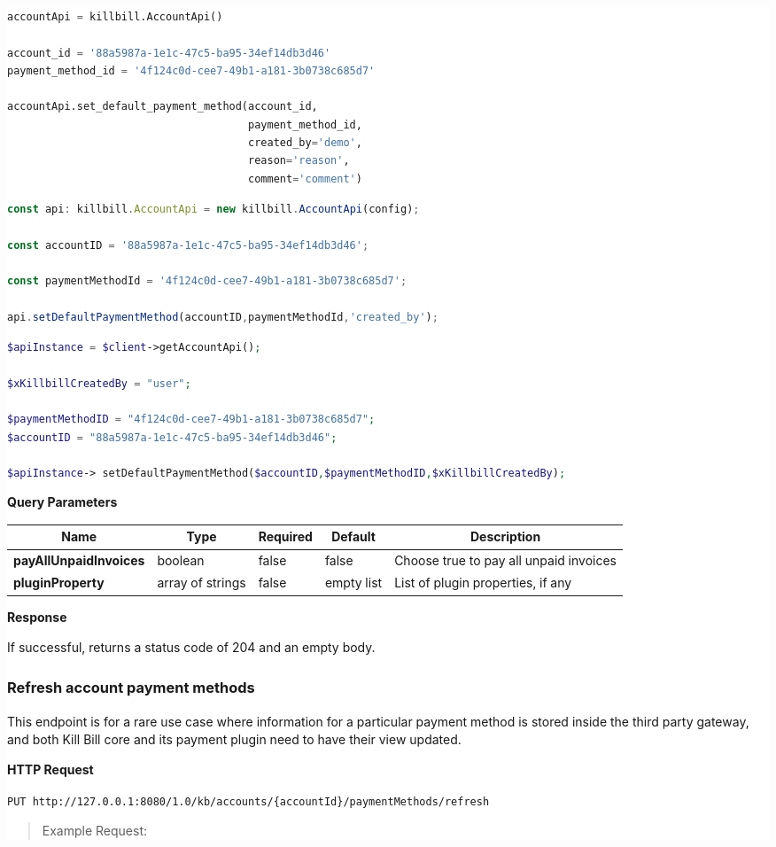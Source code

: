 ```python
accountApi = killbill.AccountApi()

account_id = '88a5987a-1e1c-47c5-ba95-34ef14db3d46'
payment_method_id = '4f124c0d-cee7-49b1-a181-3b0738c685d7'

accountApi.set_default_payment_method(account_id, 
                                      payment_method_id, 
                                      created_by='demo',
                                      reason='reason', 
                                      comment='comment')
```
```javascript
const api: killbill.AccountApi = new killbill.AccountApi(config);

const accountID = '88a5987a-1e1c-47c5-ba95-34ef14db3d46';

const paymentMethodId = '4f124c0d-cee7-49b1-a181-3b0738c685d7';

api.setDefaultPaymentMethod(accountID,paymentMethodId,'created_by');
```

```php
$apiInstance = $client->getAccountApi();

$xKillbillCreatedBy = "user";

$paymentMethodID = "4f124c0d-cee7-49b1-a181-3b0738c685d7";
$accountID = "88a5987a-1e1c-47c5-ba95-34ef14db3d46";

$apiInstance-> setDefaultPaymentMethod($accountID,$paymentMethodID,$xKillbillCreatedBy);
```
**Query Parameters**

| Name | Type | Required | Default | Description |
| ---- | -----| -------- | ------- | ----------- |
| **payAllUnpaidInvoices** | boolean | false | false | Choose true to pay all unpaid invoices |
| **pluginProperty** | array of strings | false | empty list | List of plugin properties, if any |


**Response**

If successful, returns a status code of 204 and an empty body.

### Refresh account payment methods

This endpoint is for a rare use case where information for a particular payment method is stored inside the third party gateway, and both Kill Bill core and its payment plugin need to have their view updated.

**HTTP Request** 

`PUT http://127.0.0.1:8080/1.0/kb/accounts/{accountId}/paymentMethods/refresh`

> Example Request:
